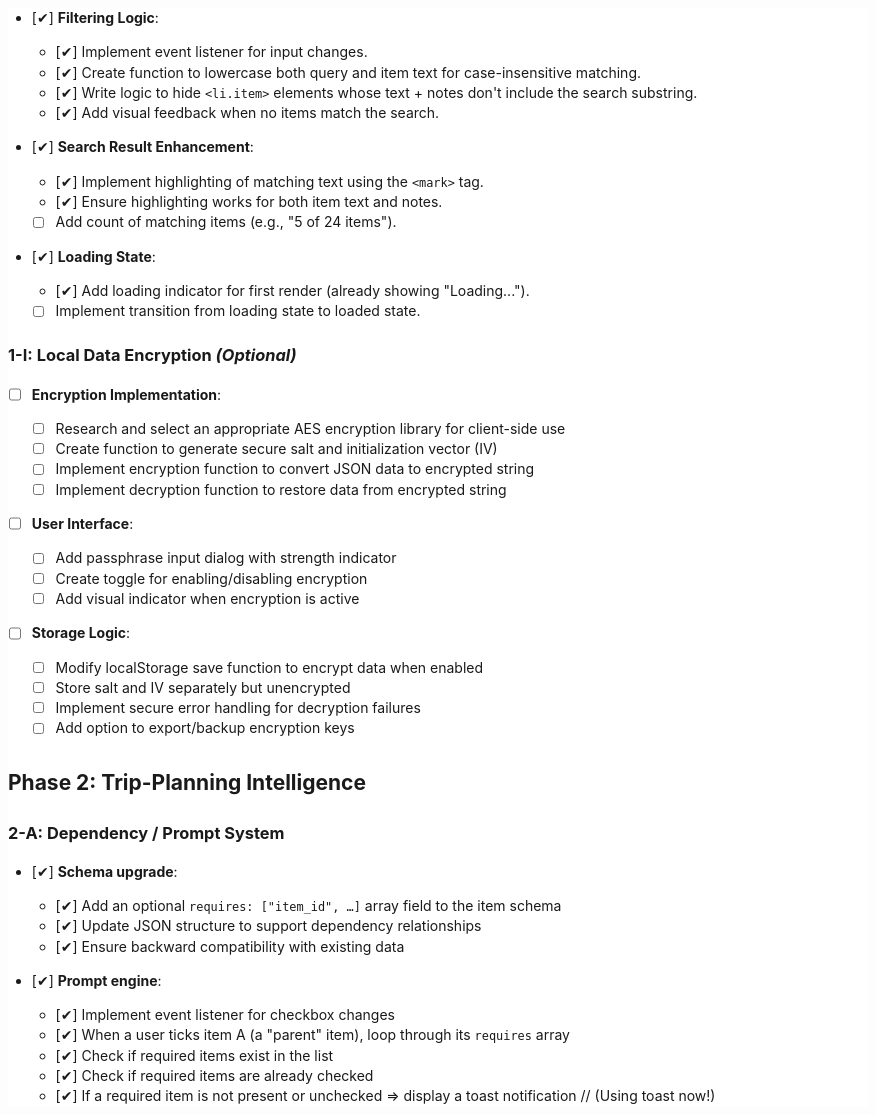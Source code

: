 - [✔︎] **Filtering Logic**:

  - [✔︎] Implement event listener for input changes.
  - [✔︎] Create function to lowercase both query and item text for case-insensitive matching.
  - [✔︎] Write logic to hide `<li.item>` elements whose text + notes don't include the search substring.
  - [✔︎] Add visual feedback when no items match the search.

- [✔︎] **Search Result Enhancement**:

  - [✔︎] Implement highlighting of matching text using the `<mark>` tag.
  - [✔︎] Ensure highlighting works for both item text and notes.
  - [ ] Add count of matching items (e.g., "5 of 24 items").

- [✔︎] **Loading State**:
  - [✔︎] Add loading indicator for first render (already showing "Loading...").
  - [ ] Implement transition from loading state to loaded state.

### 1-I: Local Data Encryption _(Optional)_

- [ ] **Encryption Implementation**:

  - [ ] Research and select an appropriate AES encryption library for client-side use
  - [ ] Create function to generate secure salt and initialization vector (IV)
  - [ ] Implement encryption function to convert JSON data to encrypted string
  - [ ] Implement decryption function to restore data from encrypted string

- [ ] **User Interface**:

  - [ ] Add passphrase input dialog with strength indicator
  - [ ] Create toggle for enabling/disabling encryption
  - [ ] Add visual indicator when encryption is active

- [ ] **Storage Logic**:
  - [ ] Modify localStorage save function to encrypt data when enabled
  - [ ] Store salt and IV separately but unencrypted
  - [ ] Implement secure error handling for decryption failures
  - [ ] Add option to export/backup encryption keys

## Phase 2: Trip-Planning Intelligence

### 2-A: Dependency / Prompt System

- [✔︎] **Schema upgrade**:

  - [✔︎] Add an optional `requires: ["item_id", …]` array field to the item schema
  - [✔︎] Update JSON structure to support dependency relationships
  - [✔︎] Ensure backward compatibility with existing data

- [✔︎] **Prompt engine**:

  - [✔︎] Implement event listener for checkbox changes
  - [✔︎] When a user ticks item A (a "parent" item), loop through its `requires` array
  - [✔︎] Check if required items exist in the list
  - [✔︎] Check if required items are already checked
  - [✔︎] If a required item is not present or unchecked ⇒ display a toast notification // (Using toast now!)
